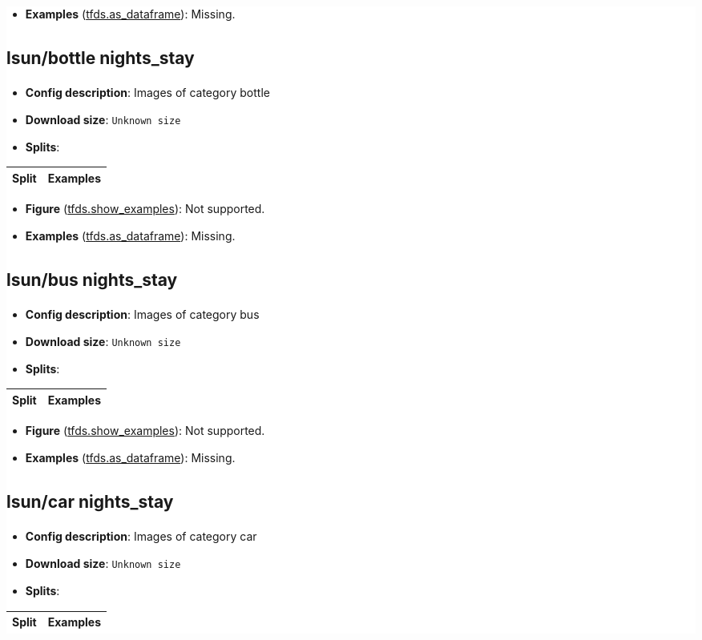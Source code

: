 *   **Examples**
    ([tfds.as_dataframe](https://www.tensorflow.org/datasets/api_docs/python/tfds/as_dataframe)):
    Missing.

## lsun/bottle <span class="material-icons" title="Available only in the tfds-nightly package">nights_stay</span>

*   **Config description**: Images of category bottle

*   **Download size**: `Unknown size`

*   **Splits**:

Split | Examples
:---- | -------:

*   **Figure**
    ([tfds.show_examples](https://www.tensorflow.org/datasets/api_docs/python/tfds/visualization/show_examples)):
    Not supported.

*   **Examples**
    ([tfds.as_dataframe](https://www.tensorflow.org/datasets/api_docs/python/tfds/as_dataframe)):
    Missing.

## lsun/bus <span class="material-icons" title="Available only in the tfds-nightly package">nights_stay</span>

*   **Config description**: Images of category bus

*   **Download size**: `Unknown size`

*   **Splits**:

Split | Examples
:---- | -------:

*   **Figure**
    ([tfds.show_examples](https://www.tensorflow.org/datasets/api_docs/python/tfds/visualization/show_examples)):
    Not supported.

*   **Examples**
    ([tfds.as_dataframe](https://www.tensorflow.org/datasets/api_docs/python/tfds/as_dataframe)):
    Missing.

## lsun/car <span class="material-icons" title="Available only in the tfds-nightly package">nights_stay</span>

*   **Config description**: Images of category car

*   **Download size**: `Unknown size`

*   **Splits**:

Split | Examples
:---- | -------:
